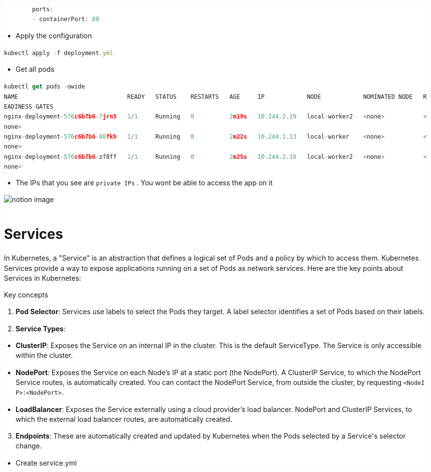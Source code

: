 ```javascript
        ports:
        - containerPort: 80
```

- Apply the configuration

```javascript
kubectl apply -f deployment.yml
```

- Get all pods

```javascript
kubectl get pods -owide
NAME                               READY   STATUS    RESTARTS   AGE     IP            NODE            NOMINATED NODE   READINESS GATES
nginx-deployment-576c6b7b6-7jrn5   1/1     Running   0          2m19s   10.244.2.19   local-worker2   <none>           <none>
nginx-deployment-576c6b7b6-88fkh   1/1     Running   0          2m22s   10.244.1.13   local-worker    <none>           <none>
nginx-deployment-576c6b7b6-zf8ff   1/1     Running   0          2m25s   10.244.2.18   local-worker2   <none>           <none>
```

- The IPs that you see are `private IPs` . You wont be able to access the app on it

![notion image](https://www.notion.so/image/https%3A%2F%2Fprod-files-secure.s3.us-west-2.amazonaws.com%2F085e8ad8-528e-47d7-8922-a23dc4016453%2F77f9803a-7876-4e8c-b6ac-1b2d53a6ebc9%2FScreenshot_2024-06-01_at_4.49.50_PM.png?table=block&id=3503d3ea-0682-4790-b871-6541afa7a06b&cache=v2)


# Services

In Kubernetes, a "Service" is an abstraction that defines a logical set of Pods and a policy by which to access them. Kubernetes Services provide a way to expose applications running on a set of Pods as network services. Here are the key points about Services in Kubernetes:

Key concepts

1. **Pod Selector**: Services use labels to select the Pods they target. A label selector identifies a set of Pods based on their labels.

2. **Service Types**:

- **ClusterIP**: Exposes the Service on an internal IP in the cluster. This is the default ServiceType. The Service is only accessible within the cluster.

- **NodePort**: Exposes the Service on each Node’s IP at a static port (the NodePort). A ClusterIP Service, to which the NodePort Service routes, is automatically created. You can contact the NodePort Service, from outside the cluster, by requesting `<NodeIP>:<NodePort>`.

- **LoadBalancer**: Exposes the Service externally using a cloud provider’s load balancer. NodePort and ClusterIP Services, to which the external load balancer routes, are automatically created.

3. **Endpoints**: These are automatically created and updated by Kubernetes when the Pods selected by a Service's selector change.

- Create service.yml
